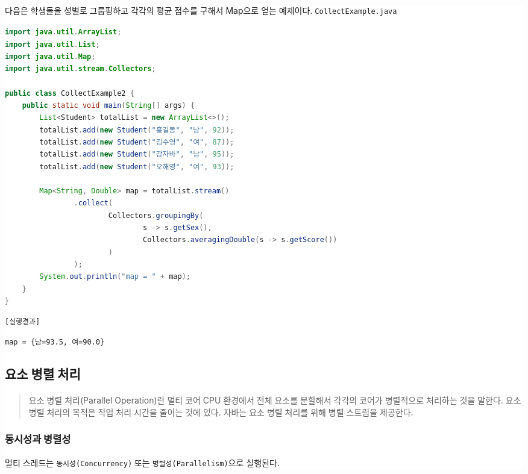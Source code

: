 다음은 학생들을 성별로 그룹핑하고 각각의 평균 점수를 구해서 Map으로 얻는 예제이다.
`CollectExample.java`
```java
import java.util.ArrayList;  
import java.util.List;  
import java.util.Map;  
import java.util.stream.Collectors;  
  
public class CollectExample2 {  
    public static void main(String[] args) {  
        List<Student> totalList = new ArrayList<>();  
        totalList.add(new Student("홍길동", "남", 92));  
        totalList.add(new Student("김수영", "여", 87));  
        totalList.add(new Student("감자바", "남", 95));  
        totalList.add(new Student("오해영", "여", 93));  
  
        Map<String, Double> map = totalList.stream()  
                .collect(  
                        Collectors.groupingBy(  
                                s -> s.getSex(),  
                                Collectors.averagingDouble(s -> s.getScore())  
                        )  
                );  
        System.out.println("map = " + map);  
    }  
}
```
`[실행결과]`
```
map = {남=93.5, 여=90.0}
```


## 요소 병렬 처리
> 요소 병렬 처리(Parallel Operation)란 멀티 코어 CPU 환경에서 전체 요소를 분할해서 각각의 코어가 병렬적으로 처리하는 것을 말한다. 요소 병렬 처리의 목적은 작업 처리 시간을 줄이는 것에 있다. 자바는 요소 병렬 처리를 위해 병렬 스트림을 제공한다.

### 동시성과 병렬성
멀티 스레드는 `동시성(Concurrency)` 또는 `병렬성(Parallelism)`으로 실행된다.